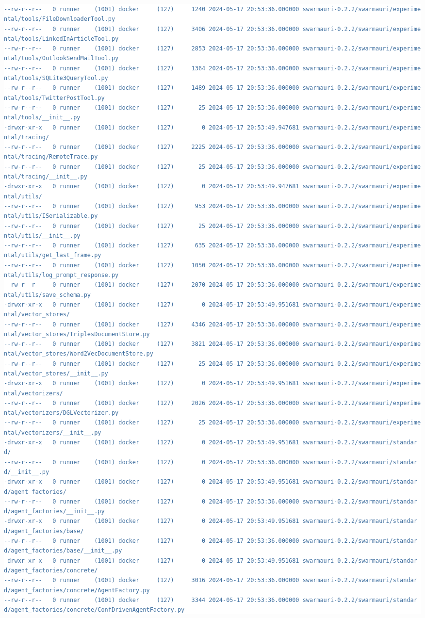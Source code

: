 ```diff
--rw-r--r--   0 runner    (1001) docker     (127)     1240 2024-05-17 20:53:36.000000 swarmauri-0.2.2/swarmauri/experimental/tools/FileDownloaderTool.py
--rw-r--r--   0 runner    (1001) docker     (127)     3406 2024-05-17 20:53:36.000000 swarmauri-0.2.2/swarmauri/experimental/tools/LinkedInArticleTool.py
--rw-r--r--   0 runner    (1001) docker     (127)     2853 2024-05-17 20:53:36.000000 swarmauri-0.2.2/swarmauri/experimental/tools/OutlookSendMailTool.py
--rw-r--r--   0 runner    (1001) docker     (127)     1364 2024-05-17 20:53:36.000000 swarmauri-0.2.2/swarmauri/experimental/tools/SQLite3QueryTool.py
--rw-r--r--   0 runner    (1001) docker     (127)     1489 2024-05-17 20:53:36.000000 swarmauri-0.2.2/swarmauri/experimental/tools/TwitterPostTool.py
--rw-r--r--   0 runner    (1001) docker     (127)       25 2024-05-17 20:53:36.000000 swarmauri-0.2.2/swarmauri/experimental/tools/__init__.py
-drwxr-xr-x   0 runner    (1001) docker     (127)        0 2024-05-17 20:53:49.947681 swarmauri-0.2.2/swarmauri/experimental/tracing/
--rw-r--r--   0 runner    (1001) docker     (127)     2225 2024-05-17 20:53:36.000000 swarmauri-0.2.2/swarmauri/experimental/tracing/RemoteTrace.py
--rw-r--r--   0 runner    (1001) docker     (127)       25 2024-05-17 20:53:36.000000 swarmauri-0.2.2/swarmauri/experimental/tracing/__init__.py
-drwxr-xr-x   0 runner    (1001) docker     (127)        0 2024-05-17 20:53:49.947681 swarmauri-0.2.2/swarmauri/experimental/utils/
--rw-r--r--   0 runner    (1001) docker     (127)      953 2024-05-17 20:53:36.000000 swarmauri-0.2.2/swarmauri/experimental/utils/ISerializable.py
--rw-r--r--   0 runner    (1001) docker     (127)       25 2024-05-17 20:53:36.000000 swarmauri-0.2.2/swarmauri/experimental/utils/__init__.py
--rw-r--r--   0 runner    (1001) docker     (127)      635 2024-05-17 20:53:36.000000 swarmauri-0.2.2/swarmauri/experimental/utils/get_last_frame.py
--rw-r--r--   0 runner    (1001) docker     (127)     1050 2024-05-17 20:53:36.000000 swarmauri-0.2.2/swarmauri/experimental/utils/log_prompt_response.py
--rw-r--r--   0 runner    (1001) docker     (127)     2070 2024-05-17 20:53:36.000000 swarmauri-0.2.2/swarmauri/experimental/utils/save_schema.py
-drwxr-xr-x   0 runner    (1001) docker     (127)        0 2024-05-17 20:53:49.951681 swarmauri-0.2.2/swarmauri/experimental/vector_stores/
--rw-r--r--   0 runner    (1001) docker     (127)     4346 2024-05-17 20:53:36.000000 swarmauri-0.2.2/swarmauri/experimental/vector_stores/TriplesDocumentStore.py
--rw-r--r--   0 runner    (1001) docker     (127)     3821 2024-05-17 20:53:36.000000 swarmauri-0.2.2/swarmauri/experimental/vector_stores/Word2VecDocumentStore.py
--rw-r--r--   0 runner    (1001) docker     (127)       25 2024-05-17 20:53:36.000000 swarmauri-0.2.2/swarmauri/experimental/vector_stores/__init__.py
-drwxr-xr-x   0 runner    (1001) docker     (127)        0 2024-05-17 20:53:49.951681 swarmauri-0.2.2/swarmauri/experimental/vectorizers/
--rw-r--r--   0 runner    (1001) docker     (127)     2026 2024-05-17 20:53:36.000000 swarmauri-0.2.2/swarmauri/experimental/vectorizers/DGLVectorizer.py
--rw-r--r--   0 runner    (1001) docker     (127)       25 2024-05-17 20:53:36.000000 swarmauri-0.2.2/swarmauri/experimental/vectorizers/__init__.py
-drwxr-xr-x   0 runner    (1001) docker     (127)        0 2024-05-17 20:53:49.951681 swarmauri-0.2.2/swarmauri/standard/
--rw-r--r--   0 runner    (1001) docker     (127)        0 2024-05-17 20:53:36.000000 swarmauri-0.2.2/swarmauri/standard/__init__.py
-drwxr-xr-x   0 runner    (1001) docker     (127)        0 2024-05-17 20:53:49.951681 swarmauri-0.2.2/swarmauri/standard/agent_factories/
--rw-r--r--   0 runner    (1001) docker     (127)        0 2024-05-17 20:53:36.000000 swarmauri-0.2.2/swarmauri/standard/agent_factories/__init__.py
-drwxr-xr-x   0 runner    (1001) docker     (127)        0 2024-05-17 20:53:49.951681 swarmauri-0.2.2/swarmauri/standard/agent_factories/base/
--rw-r--r--   0 runner    (1001) docker     (127)        0 2024-05-17 20:53:36.000000 swarmauri-0.2.2/swarmauri/standard/agent_factories/base/__init__.py
-drwxr-xr-x   0 runner    (1001) docker     (127)        0 2024-05-17 20:53:49.951681 swarmauri-0.2.2/swarmauri/standard/agent_factories/concrete/
--rw-r--r--   0 runner    (1001) docker     (127)     3016 2024-05-17 20:53:36.000000 swarmauri-0.2.2/swarmauri/standard/agent_factories/concrete/AgentFactory.py
--rw-r--r--   0 runner    (1001) docker     (127)     3344 2024-05-17 20:53:36.000000 swarmauri-0.2.2/swarmauri/standard/agent_factories/concrete/ConfDrivenAgentFactory.py
```